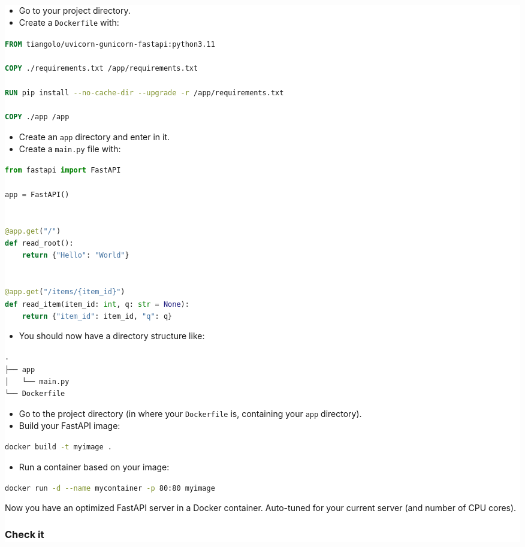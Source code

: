 * Go to your project directory.
* Create a `Dockerfile` with:

```Dockerfile
FROM tiangolo/uvicorn-gunicorn-fastapi:python3.11

COPY ./requirements.txt /app/requirements.txt

RUN pip install --no-cache-dir --upgrade -r /app/requirements.txt

COPY ./app /app
```

* Create an `app` directory and enter in it.
* Create a `main.py` file with:

```Python
from fastapi import FastAPI

app = FastAPI()


@app.get("/")
def read_root():
    return {"Hello": "World"}


@app.get("/items/{item_id}")
def read_item(item_id: int, q: str = None):
    return {"item_id": item_id, "q": q}
```

* You should now have a directory structure like:

```
.
├── app
│   └── main.py
└── Dockerfile
```

* Go to the project directory (in where your `Dockerfile` is, containing your `app` directory).
* Build your FastAPI image:

```bash
docker build -t myimage .
```

* Run a container based on your image:

```bash
docker run -d --name mycontainer -p 80:80 myimage
```

Now you have an optimized FastAPI server in a Docker container. Auto-tuned for your current server (and number of CPU cores).

### Check it
